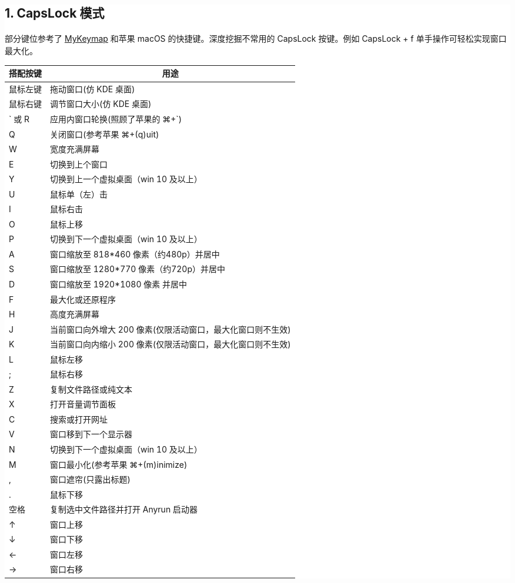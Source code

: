 ## 1. CapsLock 模式

部分键位参考了 [MyKeymap][] 和苹果 macOS 的快捷键。深度挖掘不常用的 CapsLock 按键。例如 CapsLock + f 单手操作可轻松实现窗口最大化。



| 搭配按键 | 用途 |
| ---- | ---- |
| 鼠标左键 | 拖动窗口(仿 KDE 桌面) |
| 鼠标右键 | 调节窗口大小(仿 KDE 桌面) |
| ` 或 R | 应用内窗口轮换(照顾了苹果的 ⌘+`) |
| Q | 关闭窗口(参考苹果 ⌘+(q)uit) |
| W | 宽度充满屏幕 |
| E | 切换到上个窗口 |
| Y | 切换到上一个虚拟桌面（win 10 及以上）|
| U | 鼠标单（左）击 |
| I | 鼠标右击 |
| O | 鼠标上移 |
| P | 切换到下一个虚拟桌面（win 10 及以上）|
| A | 窗口缩放至 818*460 像素（约480p）并居中 |
| S | 窗口缩放至 1280*770 像素（约720p）并居中 |
| D | 窗口缩放至 1920*1080 像素 并居中 |
| F | 最大化或还原程序 |
| H | 高度充满屏幕 |
| J | 当前窗口向外增大 200 像素(仅限活动窗口，最大化窗口则不生效) |
| K | 当前窗口向内缩小 200 像素(仅限活动窗口，最大化窗口则不生效) |
| L | 鼠标左移 |
| ; | 鼠标右移 |
| Z | 复制文件路径或纯文本 |
| X | 打开音量调节面板 |
| C | 搜索或打开网址 |
| V | 窗口移到下一个显示器 |
| N | 切换到下一个虚拟桌面（win 10 及以上）|
| M | 窗口最小化(参考苹果 ⌘+(m)inimize) |
| , | 窗口遮帘(只露出标题) |
| . | 鼠标下移 |
| 空格 | 复制选中文件路径并打开 Anyrun 启动器 |
| ↑ | 窗口上移 |
| ↓ | 窗口下移 |
| ← | 窗口左移 |
| → | 窗口右移 |


  [MyKeymap]: https://xianyukang.com/MyKeymap.html ''
  [MyKeymap Github repo]: https://github.com/xianyukang/MyKeymap ""
  [WGestures 1]: https://www.yingdev.com/projects/wgestures ''
  [WGestures 2]: https://www.yingdev.com/projects/wgestures2 ''
  [WGestures 2付费链接]: https://store.lizhi.io/site/products/id/523?cid=46jjayiu "一款很屌的付费鼠标手势"
  [FastGestures]: https://fg.zhaokeli.com ""
  [Capslock+]: https://capslox.com/capslock-plus ""
  [Capslock+源码]: https://github.com/wo52616111/capslock-plus ""
  [Raycast]: https://www.raycast.com ""
  [HapiGo]: https://www.hapigo.com ""
  [BetterAndBetter]: https://www.better365.cn/bab2.html ""
  [Quicker]: https://getquicker.net ""
  [uTools]: https://www.u.tools ""
  [Hammerspoon]: https://www.hammerspoon.org ""
  [Espanso]: https://espanso.org/ ""
  [捷键]: https://acc8226.onrender.com/mypage/pages/downloadJiejian ''
  [Preme]: http://www.premeforwindows.com ''